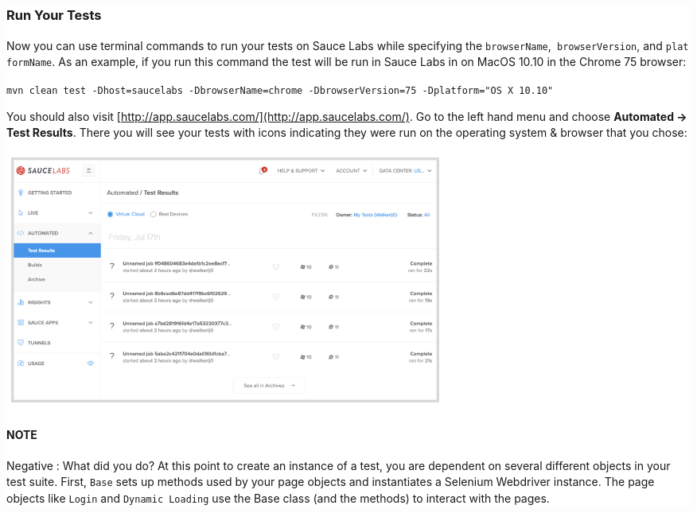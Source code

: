 

### Run Your Tests

Now you can use terminal commands to run your tests on Sauce Labs while specifying the `browserName`,` browserVersion`, and `platformName`. As an example, if you run this command the test will be run in Sauce Labs in on MacOS 10.10 in the Chrome 75 browser:


```
mvn clean test -Dhost=saucelabs -DbrowserName=chrome -DbrowserVersion=75 -Dplatform="OS X 10.10"
```


You should also visit [http://app.saucelabs.com/](http://app.saucelabs.com/). Go to the left hand menu and choose **Automated → Test Results**. There you will see your tests with icons indicating they were run on the operating system & browser that you chose:



<img src="assets/4.05E.png" alt="Jobs Run on Sauce" width="550"/>



#### NOTE

Negative
: What did you do? At this point to create an instance of a test, you are dependent on several different objects in your test suite. First, `Base` sets up methods used by your page objects and instantiates a Selenium Webdriver instance. The page objects like `Login` and `Dynamic Loading` use the Base class (and the methods) to interact with the pages.
